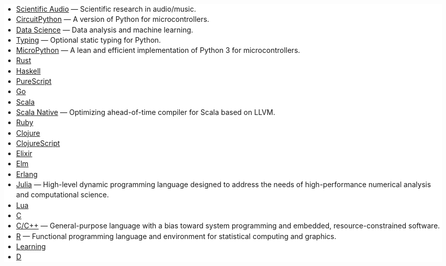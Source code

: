 -   <span id="b46a"><a href="https://github.com/faroit/awesome-python-scientific-audio#readme" class="markup--anchor markup--li-anchor" title="https://github.com/faroit/awesome-python-scientific-audio#readme">Scientific Audio</a> — Scientific research in audio/music.</span>
-   <span id="8a26"><a href="https://github.com/adafruit/awesome-circuitpython#readme" class="markup--anchor markup--li-anchor" title="https://github.com/adafruit/awesome-circuitpython#readme">CircuitPython</a> — A version of Python for microcontrollers.</span>
-   <span id="62db"><a href="https://github.com/krzjoa/awesome-python-data-science#readme" class="markup--anchor markup--li-anchor" title="https://github.com/krzjoa/awesome-python-data-science#readme">Data Science</a> — Data analysis and machine learning.</span>
-   <span id="5028"><a href="https://github.com/typeddjango/awesome-python-typing#readme" class="markup--anchor markup--li-anchor" title="https://github.com/typeddjango/awesome-python-typing#readme">Typing</a> — Optional static typing for Python.</span>
-   <span id="488f"><a href="https://github.com/mcauser/awesome-micropython#readme" class="markup--anchor markup--li-anchor" title="https://github.com/mcauser/awesome-micropython#readme">MicroPython</a> — A lean and efficient implementation of Python 3 for microcontrollers.</span>
-   <span id="c563"><a href="https://github.com/rust-unofficial/awesome-rust#readme" class="markup--anchor markup--li-anchor" title="https://github.com/rust-unofficial/awesome-rust#readme">Rust</a></span>
-   <span id="89d6"><a href="https://github.com/krispo/awesome-haskell#readme" class="markup--anchor markup--li-anchor" title="https://github.com/krispo/awesome-haskell#readme">Haskell</a></span>
-   <span id="6bc0"><a href="https://github.com/passy/awesome-purescript#readme" class="markup--anchor markup--li-anchor" title="https://github.com/passy/awesome-purescript#readme">PureScript</a></span>
-   <span id="2c02"><a href="https://github.com/avelino/awesome-go#readme" class="markup--anchor markup--li-anchor" title="https://github.com/avelino/awesome-go#readme">Go</a></span>
-   <span id="7300"><a href="https://github.com/lauris/awesome-scala#readme" class="markup--anchor markup--li-anchor" title="https://github.com/lauris/awesome-scala#readme">Scala</a></span>
-   <span id="d22f"><a href="https://github.com/tindzk/awesome-scala-native#readme" class="markup--anchor markup--li-anchor" title="https://github.com/tindzk/awesome-scala-native#readme">Scala Native</a> — Optimizing ahead-of-time compiler for Scala based on LLVM.</span>
-   <span id="8593"><a href="https://github.com/markets/awesome-ruby#readme" class="markup--anchor markup--li-anchor" title="https://github.com/markets/awesome-ruby#readme">Ruby</a></span>
-   <span id="eb9b"><a href="https://github.com/razum2um/awesome-clojure#readme" class="markup--anchor markup--li-anchor" title="https://github.com/razum2um/awesome-clojure#readme">Clojure</a></span>
-   <span id="e12f"><a href="https://github.com/hantuzun/awesome-clojurescript#readme" class="markup--anchor markup--li-anchor" title="https://github.com/hantuzun/awesome-clojurescript#readme">ClojureScript</a></span>
-   <span id="748c"><a href="https://github.com/h4cc/awesome-elixir#readme" class="markup--anchor markup--li-anchor" title="https://github.com/h4cc/awesome-elixir#readme">Elixir</a></span>
-   <span id="89b0"><a href="https://github.com/sporto/awesome-elm#readme" class="markup--anchor markup--li-anchor" title="https://github.com/sporto/awesome-elm#readme">Elm</a></span>
-   <span id="b83d"><a href="https://github.com/drobakowski/awesome-erlang#readme" class="markup--anchor markup--li-anchor" title="https://github.com/drobakowski/awesome-erlang#readme">Erlang</a></span>
-   <span id="38d3"><a href="https://github.com/svaksha/Julia.jl#readme" class="markup--anchor markup--li-anchor" title="https://github.com/svaksha/Julia.jl#readme">Julia</a> — High-level dynamic programming language designed to address the needs of high-performance numerical analysis and computational science.</span>
-   <span id="b2f4"><a href="https://github.com/LewisJEllis/awesome-lua#readme" class="markup--anchor markup--li-anchor" title="https://github.com/LewisJEllis/awesome-lua#readme">Lua</a></span>
-   <span id="eb25"><a href="https://github.com/inputsh/awesome-c#readme" class="markup--anchor markup--li-anchor" title="https://github.com/inputsh/awesome-c#readme">C</a></span>
-   <span id="06f4"><a href="https://github.com/fffaraz/awesome-cpp#readme" class="markup--anchor markup--li-anchor" title="https://github.com/fffaraz/awesome-cpp#readme">C/C++</a> — General-purpose language with a bias toward system programming and embedded, resource-constrained software.</span>
-   <span id="b13b"><a href="https://github.com/qinwf/awesome-R#readme" class="markup--anchor markup--li-anchor" title="https://github.com/qinwf/awesome-R#readme">R</a> — Functional programming language and environment for statistical computing and graphics.</span>
-   <span id="8a84"><a href="https://github.com/iamericfletcher/awesome-r-learning-resources#readme" class="markup--anchor markup--li-anchor" title="https://github.com/iamericfletcher/awesome-r-learning-resources#readme">Learning</a></span>
-   <span id="63ef"><a href="https://github.com/dlang-community/awesome-d#readme" class="markup--anchor markup--li-anchor" title="https://github.com/dlang-community/awesome-d#readme">D</a></span>